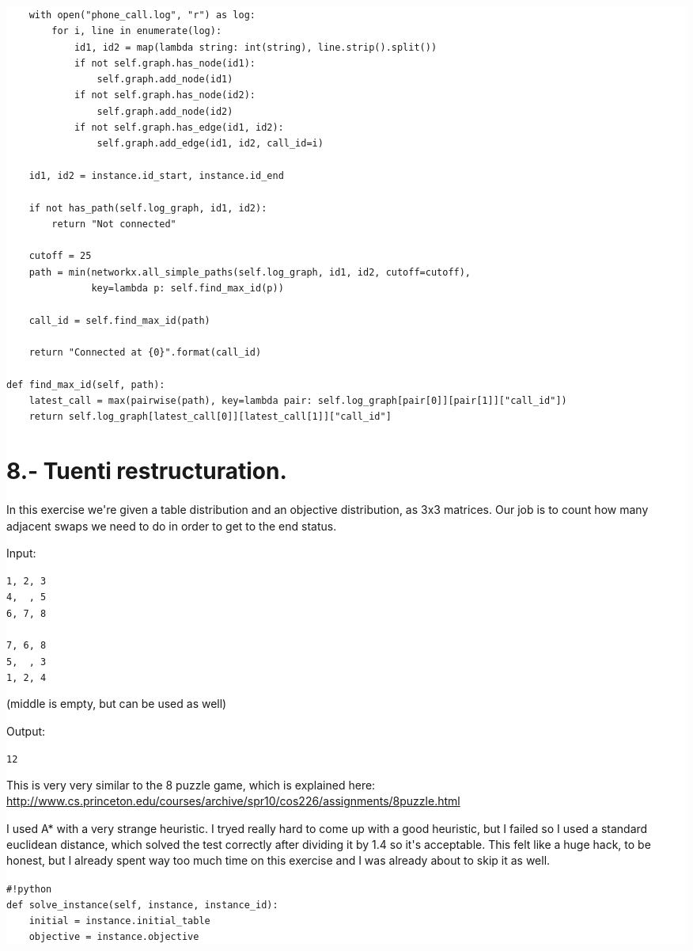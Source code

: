         with open("phone_call.log", "r") as log:
            for i, line in enumerate(log):
                id1, id2 = map(lambda string: int(string), line.strip().split())
                if not self.graph.has_node(id1):
                    self.graph.add_node(id1)
                if not self.graph.has_node(id2):
                    self.graph.add_node(id2)
                if not self.graph.has_edge(id1, id2):
                    self.graph.add_edge(id1, id2, call_id=i)

        id1, id2 = instance.id_start, instance.id_end

        if not has_path(self.log_graph, id1, id2):
            return "Not connected"

        cutoff = 25
        path = min(networkx.all_simple_paths(self.log_graph, id1, id2, cutoff=cutoff), 
                   key=lambda p: self.find_max_id(p))

        call_id = self.find_max_id(path)

        return "Connected at {0}".format(call_id)

    def find_max_id(self, path):
        latest_call = max(pairwise(path), key=lambda pair: self.log_graph[pair[0]][pair[1]]["call_id"])
        return self.log_graph[latest_call[0]][latest_call[1]]["call_id"]


# 8.- Tuenti restructuration. #
In this exercise we're given a table distribution and an objective distribution, as 3x3 matrices. Our job is to count how many adjacent swaps we need to do in order to get to the end status.

Input:

    1, 2, 3
    4,  , 5
    6, 7, 8

    7, 6, 8
    5,  , 3
    1, 2, 4
(middle is empty, but can be used as well)

Output:

    12


This is very very similar to the 8 puzzle game, which is explained here: http://www.cs.princeton.edu/courses/archive/spr10/cos226/assignments/8puzzle.html

I used A* with a very strange heuristic. I tryed really hard to come up with a good heuristic, but I failed so I used a standard euclidean distance, which solved the test correctly after dividing it by 1.4 so it's acceptable. This felt like a huge hack, to be honest, but I already spent way too much time on this exercise and I was already about to skip it as well.

    #!python
    def solve_instance(self, instance, instance_id):
        initial = instance.initial_table
        objective = instance.objective
